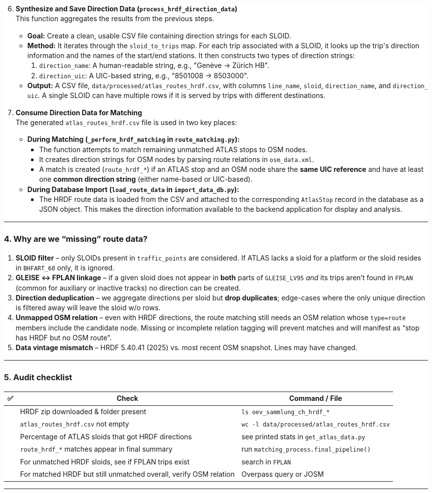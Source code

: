 6.  **Synthesize and Save Direction Data (`process_hrdf_direction_data`)**  
    This function aggregates the results from the previous steps.
    *   **Goal:** Create a clean, usable CSV file containing direction strings for each SLOID.
    *   **Method:** It iterates through the `sloid_to_trips` map. For each trip associated with a SLOID, it looks up the trip's direction information and the names of the start/end stations. It then constructs two types of direction strings:
        1.  `direction_name`: A human-readable string, e.g., "Genève → Zürich HB".
        2.  `direction_uic`: A UIC-based string, e.g., "8501008 → 8503000".
    *   **Output:** A CSV file, `data/processed/atlas_routes_hrdf.csv`, with columns `line_name`, `sloid`, `direction_name`, and `direction_uic`. A single SLOID can have multiple rows if it is served by trips with different destinations.

7.  **Consume Direction Data for Matching**  
    The generated `atlas_routes_hrdf.csv` file is used in two key places:
    *   **During Matching (`_perform_hrdf_matching` in `route_matching.py`):**
        *   The function attempts to match remaining unmatched ATLAS stops to OSM nodes.
        *   It creates direction strings for OSM nodes by parsing route relations in `osm_data.xml`.
        *   A match is created (`route_hrdf_*`) if an ATLAS stop and an OSM node share the **same UIC reference** and have at least one **common direction string** (either name-based or UIC-based).
    *   **During Database Import (`load_route_data` in `import_data_db.py`):**
        *   The HRDF route data is loaded from the CSV and attached to the corresponding `AtlasStop` record in the database as a JSON object. This makes the direction information available to the backend application for display and analysis.

---

### 4. Why are we “missing” route data?

1. **SLOID filter** – only SLOIDs present in `traffic_points` are considered.  If ATLAS lacks a sloid for a platform or the sloid resides in `BHFART_60` only, it is ignored.
2. **GLEISE ↔ FPLAN linkage** – if a given sloid does not appear in **both** parts of `GLEISE_LV95` _and_ its trips aren’t found in `FPLAN` (common for auxiliary or inactive tracks) no direction can be created.
3. **Direction deduplication** – we aggregate directions per sloid but **drop duplicates**; edge-cases where the only unique direction is filtered away will leave the sloid w/o rows.
4. **Unmapped OSM relation** – even with HRDF directions, the route matching still needs an OSM relation whose `type=route` members include the candidate node.  Missing or incomplete relation tagging will prevent matches and will manifest as “stop has HRDF but no OSM route”.
5. **Data vintage mismatch** – HRDF 5.40.41 (2025) vs. most recent OSM snapshot.  Lines may have changed.

---

### 5. Audit checklist

| ✅ | Check | Command / File |
|----|-------|----------------|
|    | HRDF zip downloaded & folder present | `ls oev_sammlung_ch_hrdf_*` |
|    | `atlas_routes_hrdf.csv` not empty | `wc -l data/processed/atlas_routes_hrdf.csv` |
|    | Percentage of ATLAS sloids that got HRDF directions | see printed stats in `get_atlas_data.py` |
|    | `route_hrdf_*` matches appear in final summary | run `matching_process.final_pipeline()` |
|    | For unmatched HRDF sloids, see if FPLAN trips exist | search in `FPLAN` |
|    | For matched HRDF but still unmatched overall, verify OSM relation | Overpass query or JOSM |

---